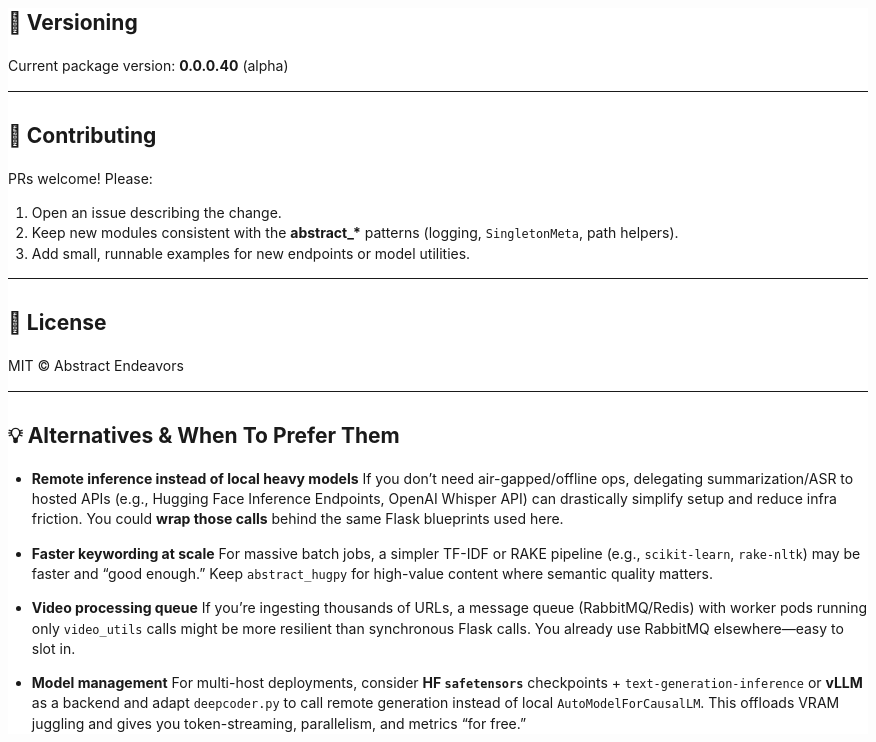 
## 🔄 Versioning

Current package version: **0.0.0.40** (alpha)

---

## 🤝 Contributing

PRs welcome! Please:

1. Open an issue describing the change.
2. Keep new modules consistent with the **abstract\_\*** patterns (logging, `SingletonMeta`, path helpers).
3. Add small, runnable examples for new endpoints or model utilities.

---

## 📜 License

MIT © Abstract Endeavors

---

## 💡 Alternatives & When To Prefer Them

* **Remote inference instead of local heavy models**
  If you don’t need air-gapped/offline ops, delegating summarization/ASR to hosted APIs (e.g., Hugging Face Inference Endpoints, OpenAI Whisper API) can drastically simplify setup and reduce infra friction. You could **wrap those calls** behind the same Flask blueprints used here.

* **Faster keywording at scale**
  For massive batch jobs, a simpler TF-IDF or RAKE pipeline (e.g., `scikit-learn`, `rake-nltk`) may be faster and “good enough.” Keep `abstract_hugpy` for high-value content where semantic quality matters.

* **Video processing queue**
  If you’re ingesting thousands of URLs, a message queue (RabbitMQ/Redis) with worker pods running only `video_utils` calls might be more resilient than synchronous Flask calls. You already use RabbitMQ elsewhere—easy to slot in.

* **Model management**
  For multi-host deployments, consider **HF `safetensors`** checkpoints + `text-generation-inference` or **vLLM** as a backend and adapt `deepcoder.py` to call remote generation instead of local `AutoModelForCausalLM`. This offloads VRAM juggling and gives you token-streaming, parallelism, and metrics “for free.”

